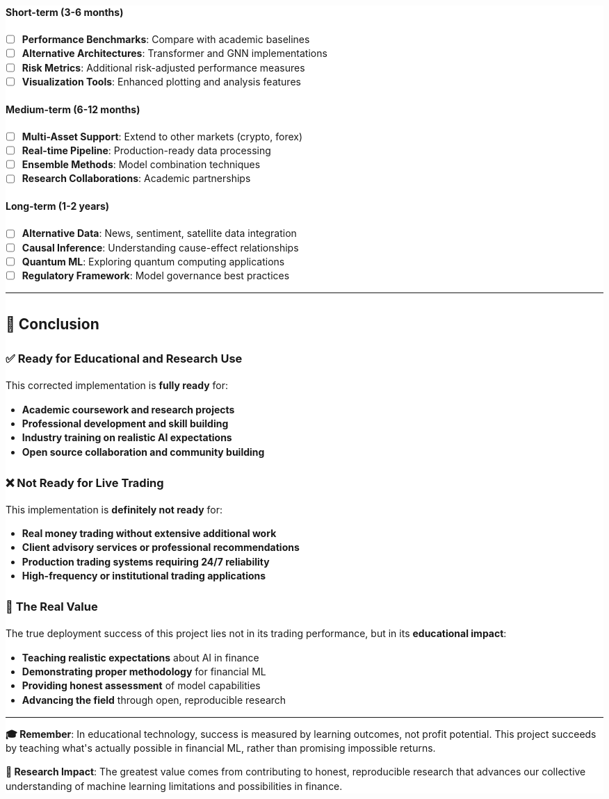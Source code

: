 #### **Short-term (3-6 months)**
- [ ] **Performance Benchmarks**: Compare with academic baselines
- [ ] **Alternative Architectures**: Transformer and GNN implementations
- [ ] **Risk Metrics**: Additional risk-adjusted performance measures
- [ ] **Visualization Tools**: Enhanced plotting and analysis features

#### **Medium-term (6-12 months)**
- [ ] **Multi-Asset Support**: Extend to other markets (crypto, forex)
- [ ] **Real-time Pipeline**: Production-ready data processing
- [ ] **Ensemble Methods**: Model combination techniques
- [ ] **Research Collaborations**: Academic partnerships

#### **Long-term (1-2 years)**
- [ ] **Alternative Data**: News, sentiment, satellite data integration
- [ ] **Causal Inference**: Understanding cause-effect relationships
- [ ] **Quantum ML**: Exploring quantum computing applications
- [ ] **Regulatory Framework**: Model governance best practices

---

## 🎉 Conclusion

### ✅ **Ready for Educational and Research Use**

This corrected implementation is **fully ready** for:
- **Academic coursework and research projects**
- **Professional development and skill building**
- **Industry training on realistic AI expectations**
- **Open source collaboration and community building**

### ❌ **Not Ready for Live Trading**

This implementation is **definitely not ready** for:
- **Real money trading without extensive additional work**
- **Client advisory services or professional recommendations**
- **Production trading systems requiring 24/7 reliability**
- **High-frequency or institutional trading applications**

### 🎯 **The Real Value**

The true deployment success of this project lies not in its trading performance, but in its **educational impact**:

- **Teaching realistic expectations** about AI in finance
- **Demonstrating proper methodology** for financial ML
- **Providing honest assessment** of model capabilities
- **Advancing the field** through open, reproducible research

---

**🎓 Remember**: In educational technology, success is measured by learning outcomes, not profit potential. This project succeeds by teaching what's actually possible in financial ML, rather than promising impossible returns.

**🔬 Research Impact**: The greatest value comes from contributing to honest, reproducible research that advances our collective understanding of machine learning limitations and possibilities in finance.
